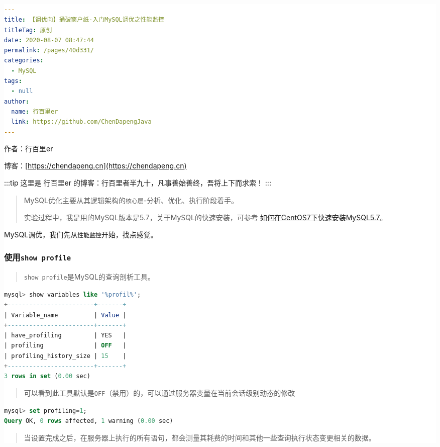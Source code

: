 ```yaml
---
title: 【调优向】捅破窗户纸-入门MySQL调优之性能监控
titleTag: 原创
date: 2020-08-07 08:47:44
permalink: /pages/40d331/
categories: 
  - MySQL
tags: 
  - null
author: 
  name: 行百里er
  link: https://github.com/ChenDapengJava
---
```



作者：行百里er

博客：[https://chendapeng.cn](https://chendapeng.cn)

:::tip
这里是 行百里er 的博客：行百里者半九十，凡事善始善终，吾将上下而求索！
:::

> MySQL优化主要从其逻辑架构的`核心层`-分析、优化、执行阶段着手。
>
> 实验过程中，我是用的MySQL版本是5.7，关于MySQL的快速安装，可参考 [如何在CentOS7下快速安装MySQL5.7](https://juejin.im/post/6892924515253403655)。

MySQL调优，我们先从`性能监控`开始，找点感觉。

### 使用`show profile`
> `show profile`是MySQL的查询剖析工具。

```sql
mysql> show variables like '%profil%';
+------------------------+-------+
| Variable_name          | Value |
+------------------------+-------+
| have_profiling         | YES   |
| profiling              | OFF   |
| profiling_history_size | 15    |
+------------------------+-------+
3 rows in set (0.00 sec)
```

> 可以看到此工具默认是`OFF`（禁用）的，可以通过服务器变量在当前会话级别动态的修改

```sql
mysql> set profiling=1;
Query OK, 0 rows affected, 1 warning (0.00 sec)
```

> 当设置完成之后，在服务器上执行的所有语句，都会测量其耗费的时间和其他一些查询执行状态变更相关的数据。
